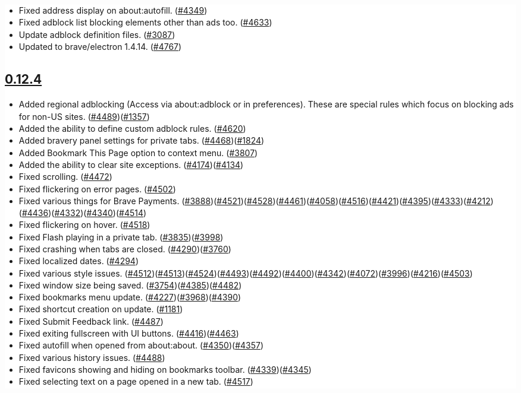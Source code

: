- Fixed address display on about:autofill. ([#4349](https://github.com/brave/browser-laptop/issues/4349))
- Fixed adblock list blocking elements other than ads too. ([#4633](https://github.com/brave/browser-laptop/issues/4633))
- Update adblock definition files. ([#3087](https://github.com/brave/browser-laptop/issues/3087))
- Updated to brave/electron 1.4.14. ([#4767](https://github.com/brave/browser-laptop/issues/4767))

## [0.12.4](https://github.com/brave/browser-laptop/releases/v0.12.4dev)
- Added regional adblocking (Access via about:adblock or in preferences). These are special rules which focus on blocking ads for non-US sites. ([#4489](https://github.com/brave/browser-laptop/issues/4489))([#1357](https://github.com/brave/browser-laptop/issues/1357))
- Added the ability to define custom adblock rules. ([#4620](https://github.com/brave/browser-laptop/issues/4620))
- Added bravery panel settings for private tabs. ([#4468](https://github.com/brave/browser-laptop/issues/4468))([#1824](https://github.com/brave/browser-laptop/issues/1824))
- Added Bookmark This Page option to context menu. ([#3807](https://github.com/brave/browser-laptop/issues/3807))
- Added the ability to clear site exceptions. ([#4174](https://github.com/brave/browser-laptop/issues/4174))([#4134](https://github.com/brave/browser-laptop/issues/4134))
- Fixed scrolling. ([#4472](https://github.com/brave/browser-laptop/issues/4472))
- Fixed flickering on error pages. ([#4502](https://github.com/brave/browser-laptop/issues/4502))
- Fixed various things for Brave Payments. ([#3888](https://github.com/brave/browser-laptop/issues/3888))([#4521](https://github.com/brave/browser-laptop/issues/4521))([#4528](https://github.com/brave/browser-laptop/issues/4528))([#4461](https://github.com/brave/browser-laptop/issues/4461))([#4058](https://github.com/brave/browser-laptop/issues/4058))([#4516](https://github.com/brave/browser-laptop/issues/4516))([#4421](https://github.com/brave/browser-laptop/issues/4421))([#4395](https://github.com/brave/browser-laptop/issues/4395))([#4333](https://github.com/brave/browser-laptop/issues/4333))([#4212](https://github.com/brave/browser-laptop/issues/4212))([#4436](https://github.com/brave/browser-laptop/issues/4436))([#4332](https://github.com/brave/browser-laptop/issues/4332))([#4340](https://github.com/brave/browser-laptop/issues/4340))([#4514](https://github.com/brave/browser-laptop/issues/4514))
- Fixed flickering on hover. ([#4518](https://github.com/brave/browser-laptop/issues/4518))
- Fixed Flash playing in a private tab. ([#3835](https://github.com/brave/browser-laptop/issues/3835))([#3998](https://github.com/brave/browser-laptop/issues/3998))
- Fixed crashing when tabs are closed. ([#4290](https://github.com/brave/browser-laptop/issues/4290))([#3760](https://github.com/brave/browser-laptop/issues/3760))
- Fixed localized dates. ([#4294](https://github.com/brave/browser-laptop/issues/4294))
- Fixed various style issues. ([#4512](https://github.com/brave/browser-laptop/issues/4512))([#4513](https://github.com/brave/browser-laptop/issues/4513))([#4524](https://github.com/brave/browser-laptop/issues/4524))([#4493](https://github.com/brave/browser-laptop/issues/4493))([#4492](https://github.com/brave/browser-laptop/issues/4492))([#4400](https://github.com/brave/browser-laptop/issues/4400))([#4342](https://github.com/brave/browser-laptop/issues/4342))([#4072](https://github.com/brave/browser-laptop/issues/4072))([#3996](https://github.com/brave/browser-laptop/issues/3996))([#4216](https://github.com/brave/browser-laptop/issues/4216))([#4503](https://github.com/brave/browser-laptop/issues/4503))
- Fixed window size being saved. ([#3754](https://github.com/brave/browser-laptop/issues/3754))([#4385](https://github.com/brave/browser-laptop/issues/4385))([#4482](https://github.com/brave/browser-laptop/issues/4482))
- Fixed bookmarks menu update. ([#4227](https://github.com/brave/browser-laptop/issues/4227))([#3968](https://github.com/brave/browser-laptop/issues/3968))([#4390](https://github.com/brave/browser-laptop/issues/4390))
- Fixed shortcut creation on update. ([#1181](https://github.com/brave/browser-laptop/issues/1181))
- Fixed Submit Feedback link. ([#4487](https://github.com/brave/browser-laptop/issues/4487))
- Fixed exiting fullscreen with UI buttons. ([#4416](https://github.com/brave/browser-laptop/issues/4416))([#4463](https://github.com/brave/browser-laptop/issues/4463))
- Fixed autofill when opened from about:about. ([#4350](https://github.com/brave/browser-laptop/issues/4350))([#4357](https://github.com/brave/browser-laptop/issues/4357))
- Fixed various history issues. ([#4488](https://github.com/brave/browser-laptop/issues/4488))
- Fixed favicons showing and hiding on bookmarks toolbar. ([#4339](https://github.com/brave/browser-laptop/issues/4339))([#4345](https://github.com/brave/browser-laptop/issues/4345))
- Fixed selecting text on a page opened in a new tab. ([#4517](https://github.com/brave/browser-laptop/issues/4517))